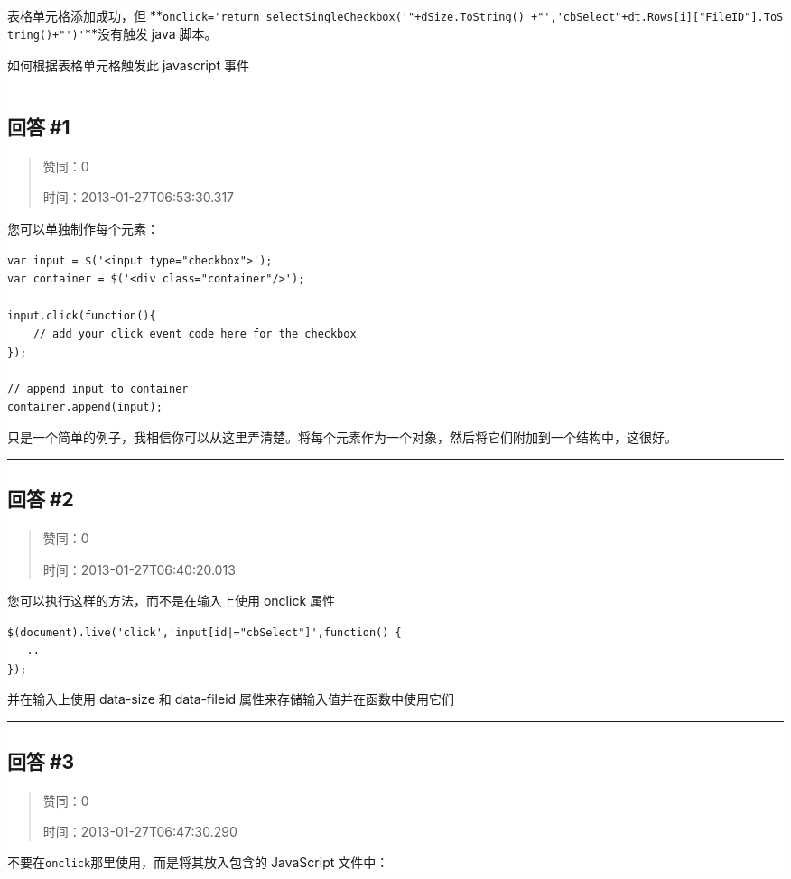 表格单元格添加成功，但 **`onclick='return selectSingleCheckbox('"+dSize.ToString() +"','cbSelect"+dt.Rows[i]["FileID"].ToString()+"')'`**没有触发 java 脚本。

如何根据表格单元格触发此 javascript 事件

* * *

## 回答 #1

> 赞同：0
> 
> 时间：2013-01-27T06:53:30.317

您可以单独制作每个元素：

```
var input = $('<input type="checkbox">');
var container = $('<div class="container"/>');

input.click(function(){
    // add your click event code here for the checkbox
});

// append input to container
container.append(input); 
```

只是一个简单的例子，我相信你可以从这里弄清楚。将每个元素作为一个对象，然后将它们附加到一个结构中，这很好。

* * *

## 回答 #2

> 赞同：0
> 
> 时间：2013-01-27T06:40:20.013

您可以执行这样的方法，而不是在输入上使用 onclick 属性

```
$(document).live('click','input[id|="cbSelect"]',function() {
   ..
}); 
```

并在输入上使用 data-size 和 data-fileid 属性来存储输入值并在函数中使用它们

* * *

## 回答 #3

> 赞同：0
> 
> 时间：2013-01-27T06:47:30.290

不要在`onclick`那里使用，而是将其放入包含的 JavaScript 文件中：

